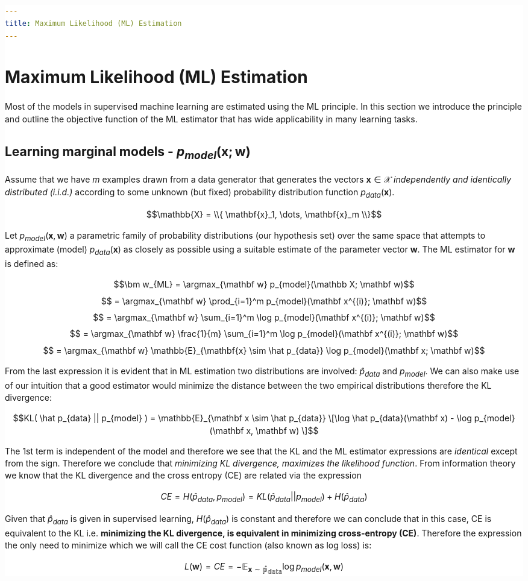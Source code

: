 ```yaml
---
title: Maximum Likelihood (ML) Estimation 
---
```


# Maximum Likelihood (ML) Estimation

Most of the models in supervised machine learning are estimated using the ML principle. In this section we introduce the principle and outline the objective function of the ML estimator that has wide applicability in many learning tasks. 

## Learning marginal models -  $p_{model}(\mathbf{x}; \mathbf w)$

Assume that we have $m$ examples drawn from a data generator that generates the vectors $\mathbf{x} \in \mathcal{X}$ _independently and identically distributed (i.i.d.)_ according to some unknown (but fixed) probability distribution function $p_{data}(\mathbf{x})$.

$$\mathbb{X} = \\{ \mathbf{x}_1, \dots, \mathbf{x}_m \\}$$

Let $p_{model}(\mathbf x, \mathbf w)$ a parametric family of probability distributions (our hypothesis set) over the same space that attempts to approximate (model) $p_{data}(\mathbf{x})$ as closely as possible using a suitable estimate of the parameter vector $\mathbf w$. The ML estimator for $\mathbf w$ is defined as:

$$\bm w_{ML} = \argmax_{\mathbf w} p_{model}(\mathbb X; \mathbf w)$$
$$ = \argmax_{\mathbf w} \prod_{i=1}^m p_{model}(\mathbf x^{(i)}; \mathbf w)$$
$$ = \argmax_{\mathbf w} \sum_{i=1}^m \log p_{model}(\mathbf x^{(i)}; \mathbf w)$$
$$ = \argmax_{\mathbf w} \frac{1}{m} \sum_{i=1}^m \log p_{model}(\mathbf x^{(i)}; \mathbf w)$$
$$ = \argmax_{\mathbf w} \mathbb{E}_{\mathbf{x} \sim \hat p_{data}} \log p_{model}(\mathbf x; \mathbf w)$$

From the last expression it is evident that in ML estimation two distributions are involved: $\hat p_{data}$ and $p_{model}$. We can also make use of our intuition that a good estimator would minimize the distance between the two empirical distributions therefore the KL divergence:  

$$KL( \hat p_{data} || p_{model} ) = \mathbb{E}_{\mathbf x  \sim \hat p_{data}} \[\log \hat p_{data}(\mathbf x) - \log p_{model}(\mathbf x, \mathbf w) \]$$ 

The 1st term is independent of the model and therefore we see that the KL and the ML estimator expressions are _identical_ except from the sign. Therefore we conclude that _minimizing KL divergence, maximizes the likelihood function_. From information theory we know that the KL divergence and  the cross entropy (CE) are related via the expression

$$CE = H(\hat p_{data}, p_{model}) = KL( \hat p_{data} || p_{model} ) + H(\hat p_{data})$$

Given that $\hat p_{data}$ is given in supervised learning, $H(\hat p_{data})$ is constant and therefore we can conclude that in this case, CE is equivalent to the KL i.e. **minimizing the KL divergence, is equivalent in minimizing cross-entropy (CE)**. Therefore the expression the only need to minimize which we will call the CE cost function (also known as log loss) is:

$$ L(\mathbf w) = CE = - \mathbb{E_{\mathbf x \sim \hat p_{data}}}  \log p_{model}(\mathbf x, \mathbf w)$$
